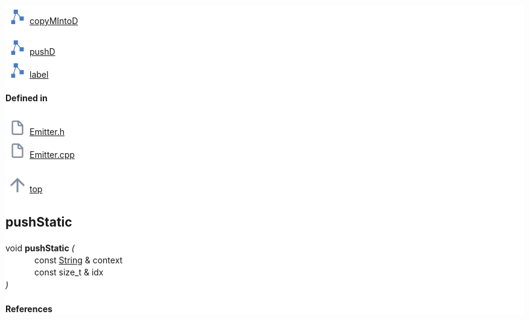 <span class="paragraph"><img src="../images/class.svg"/><a href="a01349.md#copymintod">copyMIntoD</a>
</span>
</div>
<div class="paragraph">
<span class="paragraph"><img src="../images/class.svg"/><a href="a01349.md#pushd">pushD</a>
</span>
</div>
<div class="paragraph">
<span class="paragraph"><img src="../images/class.svg"/><a href="a01349.md#label">label</a>
</span>
</div>
<a id="defined-in"></a>
<h4>Defined in</h4>
<span class="icon-list-item"><a href="https://github.com/CharlesCarley/HackComputer/blob/master/Source/VirtualMachine/Emitter.h#L72" class="icon-list-item"><img src="../images/file.svg" class="icon-list-item"/><span class="icon-list-item">Emitter.h</span>
</a>
</span>
<br/>
<span class="icon-list-item"><a href="https://github.com/CharlesCarley/HackComputer/blob/master/Source/VirtualMachine/Emitter.cpp#L510" class="icon-list-item"><img src="../images/file.svg" class="icon-list-item"/><span class="icon-list-item">Emitter.cpp</span>
</a>
</span>
<br/>
<br/>
<span class="icon-list-item"><a href="#emitter" class="icon-list-item"><img src="../images/jumpToTop.svg" class="icon-list-item"/><span class="icon-list-item">top</span>
</a>
</span>
<br/>
<a id="pushstatic"></a>
<h2>pushStatic</h2>
<span class="inline-text">void</span>
<span class="bold-text"><b>pushStatic</b></span>
<span class="italic-text"><i>(</i></span>
<div class="paragraph">
<span class="paragraph"><img src="../images/horSpace24px.svg"/><span class="inline-text">const </span>
<a href="a00909.md#string">String</a>
<span class="inline-text"> &amp;</span>
<span class="inline-text">context</span>
</span>
</div>
<div class="paragraph">
<span class="paragraph"><img src="../images/horSpace24px.svg"/><span class="inline-text">const size_t &amp;</span>
<span class="inline-text">idx</span>
</span>
</div>
<span class="italic-text"><i>)</i></span>
<a id="references"></a>
<h4>References</h4>